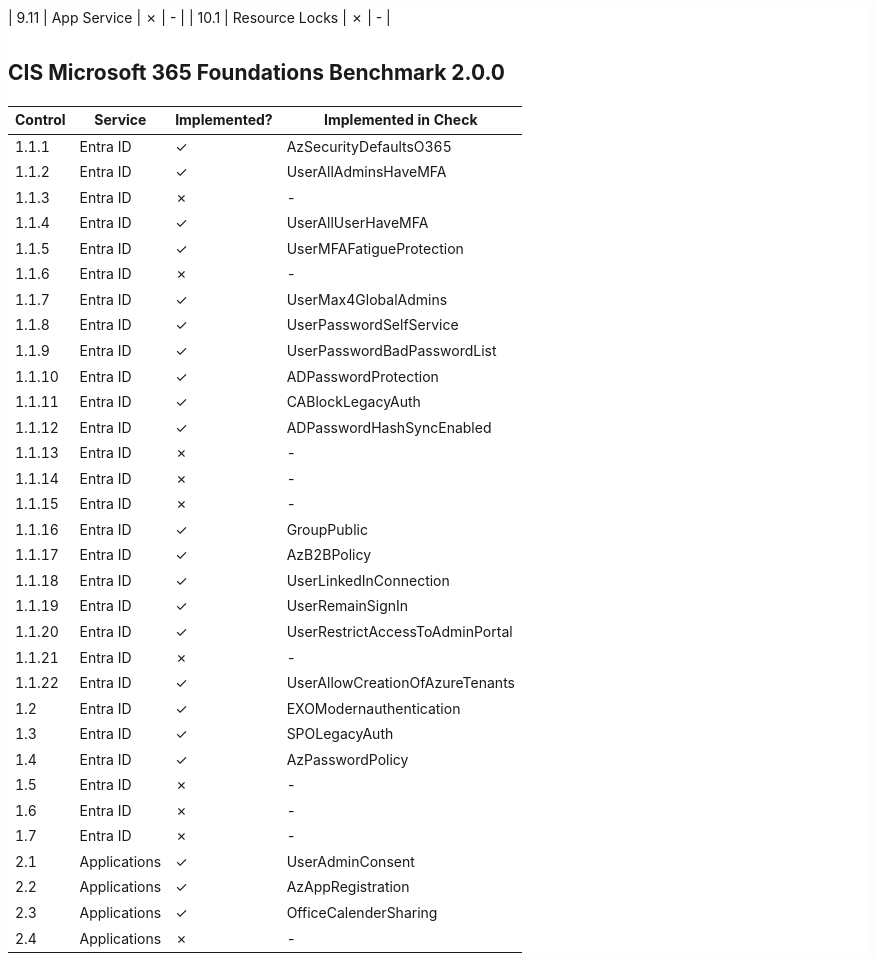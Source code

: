 | 9.11 | App Service | &cross; | - |
| 10.1 | Resource Locks | &cross; | - |

## CIS Microsoft 365 Foundations Benchmark 2.0.0

| Control | Service | Implemented? | Implemented in Check |
| ------- | ------- | ------------ | -------------------- |
| 1.1.1 | Entra ID | &check; | AzSecurityDefaultsO365 |
| 1.1.2 | Entra ID | &check; | UserAllAdminsHaveMFA |
| 1.1.3 | Entra ID | &cross; | - |
| 1.1.4 | Entra ID | &check; | UserAllUserHaveMFA |
| 1.1.5 | Entra ID | &check; | UserMFAFatigueProtection |
| 1.1.6 | Entra ID | &cross; | - |
| 1.1.7 | Entra ID | &check; | UserMax4GlobalAdmins |
| 1.1.8 | Entra ID | &check; | UserPasswordSelfService |
| 1.1.9 | Entra ID | &check; | UserPasswordBadPasswordList |
| 1.1.10 | Entra ID | &check; | ADPasswordProtection |
| 1.1.11 | Entra ID | &check; | CABlockLegacyAuth |
| 1.1.12 | Entra ID | &check; | ADPasswordHashSyncEnabled |
| 1.1.13 | Entra ID | &cross; | - |
| 1.1.14 | Entra ID | &cross; | - |
| 1.1.15 | Entra ID | &cross; | - |
| 1.1.16 | Entra ID | &check; | GroupPublic |
| 1.1.17 | Entra ID | &check; | AzB2BPolicy |
| 1.1.18 | Entra ID | &check; | UserLinkedInConnection |
| 1.1.19 | Entra ID | &check; | UserRemainSignIn |
| 1.1.20 | Entra ID | &check; | UserRestrictAccessToAdminPortal |
| 1.1.21 | Entra ID | &cross; | - |
| 1.1.22 | Entra ID | &check; | UserAllowCreationOfAzureTenants |
| 1.2 | Entra ID | &check; | EXOModernauthentication |
| 1.3 | Entra ID | &check; | SPOLegacyAuth |
| 1.4 | Entra ID | &check; | AzPasswordPolicy |
| 1.5 | Entra ID | &cross; | - |
| 1.6 | Entra ID | &cross; | - |
| 1.7 | Entra ID | &cross; | - |
| 2.1 | Applications | &check; | UserAdminConsent |
| 2.2 | Applications | &check; | AzAppRegistration |
| 2.3 | Applications | &check; | OfficeCalenderSharing |
| 2.4 | Applications | &cross; | - |